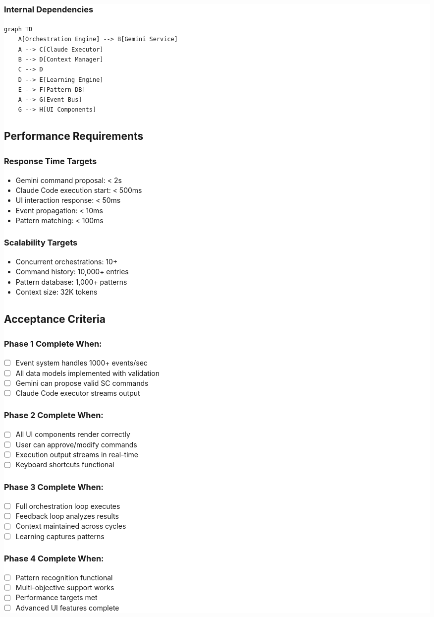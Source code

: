 ### Internal Dependencies
```mermaid
graph TD
    A[Orchestration Engine] --> B[Gemini Service]
    A --> C[Claude Executor]
    B --> D[Context Manager]
    C --> D
    D --> E[Learning Engine]
    E --> F[Pattern DB]
    A --> G[Event Bus]
    G --> H[UI Components]
```

## Performance Requirements

### Response Time Targets
- Gemini command proposal: < 2s
- Claude Code execution start: < 500ms
- UI interaction response: < 50ms
- Event propagation: < 10ms
- Pattern matching: < 100ms

### Scalability Targets
- Concurrent orchestrations: 10+
- Command history: 10,000+ entries
- Pattern database: 1,000+ patterns
- Context size: 32K tokens

## Acceptance Criteria

### Phase 1 Complete When:
- [ ] Event system handles 1000+ events/sec
- [ ] All data models implemented with validation
- [ ] Gemini can propose valid SC commands
- [ ] Claude Code executor streams output

### Phase 2 Complete When:
- [ ] All UI components render correctly
- [ ] User can approve/modify commands
- [ ] Execution output streams in real-time
- [ ] Keyboard shortcuts functional

### Phase 3 Complete When:
- [ ] Full orchestration loop executes
- [ ] Feedback loop analyzes results
- [ ] Context maintained across cycles
- [ ] Learning captures patterns

### Phase 4 Complete When:
- [ ] Pattern recognition functional
- [ ] Multi-objective support works
- [ ] Performance targets met
- [ ] Advanced UI features complete
